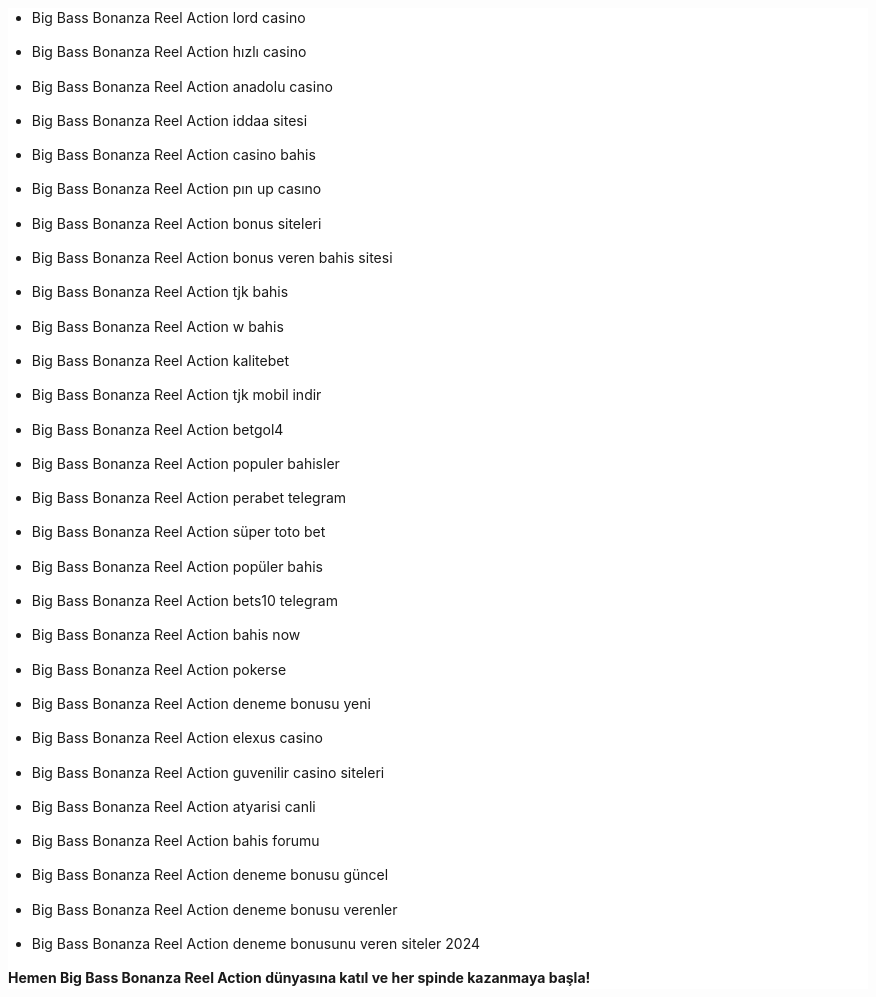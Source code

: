 - Big Bass Bonanza Reel Action lord casino

- Big Bass Bonanza Reel Action hızlı casino

- Big Bass Bonanza Reel Action anadolu casino

- Big Bass Bonanza Reel Action iddaa sitesi

- Big Bass Bonanza Reel Action casino bahis

- Big Bass Bonanza Reel Action pın up casıno

- Big Bass Bonanza Reel Action bonus siteleri

- Big Bass Bonanza Reel Action bonus veren bahis sitesi

- Big Bass Bonanza Reel Action tjk bahis

- Big Bass Bonanza Reel Action w bahis

- Big Bass Bonanza Reel Action kalitebet

- Big Bass Bonanza Reel Action tjk mobil indir

- Big Bass Bonanza Reel Action betgol4

- Big Bass Bonanza Reel Action populer bahisler

- Big Bass Bonanza Reel Action perabet telegram

- Big Bass Bonanza Reel Action süper toto bet

- Big Bass Bonanza Reel Action popüler bahis

- Big Bass Bonanza Reel Action bets10 telegram

- Big Bass Bonanza Reel Action bahis now

- Big Bass Bonanza Reel Action pokerse

- Big Bass Bonanza Reel Action deneme bonusu yeni

- Big Bass Bonanza Reel Action elexus casino

- Big Bass Bonanza Reel Action guvenilir casino siteleri

- Big Bass Bonanza Reel Action atyarisi canli

- Big Bass Bonanza Reel Action bahis forumu

- Big Bass Bonanza Reel Action deneme bonusu güncel

- Big Bass Bonanza Reel Action deneme bonusu verenler

- Big Bass Bonanza Reel Action deneme bonusunu veren siteler 2024

**Hemen Big Bass Bonanza Reel Action dünyasına katıl ve her spinde kazanmaya başla!**